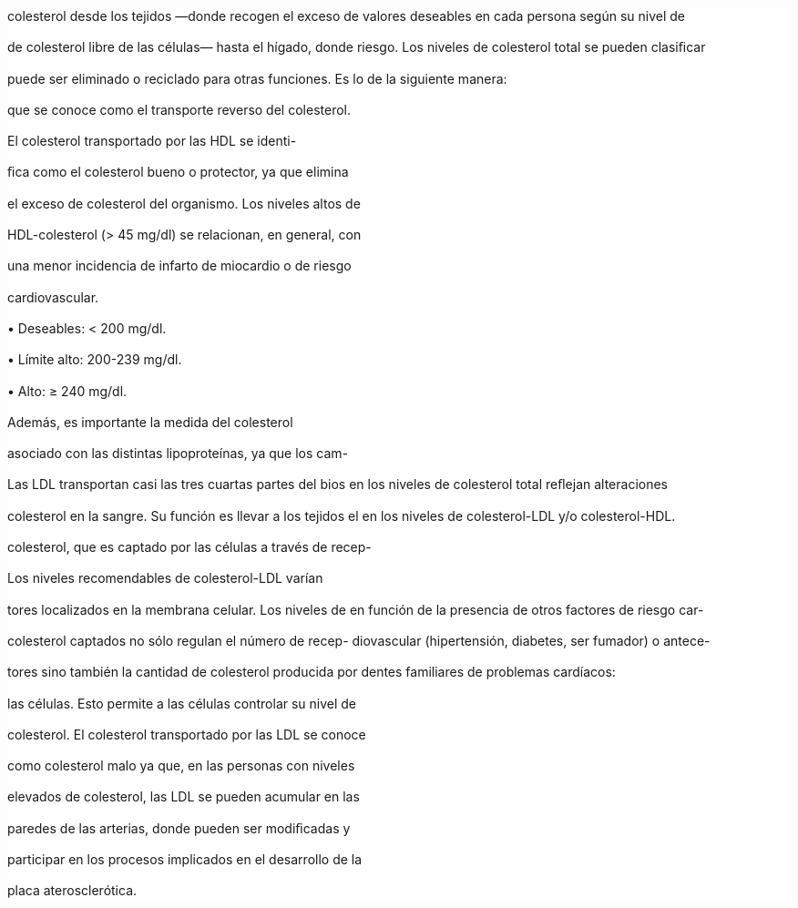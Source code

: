 colesterol desde los tejidos —donde recogen el exceso de valores deseables en cada persona según su nivel de

de colesterol libre de las células— hasta el hígado, donde riesgo. Los niveles de colesterol total se pueden clasiﬁcar

puede ser eliminado o reciclado para otras funciones. Es lo de la siguiente manera:

que se conoce como el transporte reverso del colesterol.

El colesterol transportado por las HDL se identi-

ﬁca como el colesterol bueno o protector, ya que elimina

el exceso de colesterol del organismo. Los niveles altos de

HDL-colesterol (> 45 mg/dl) se relacionan, en general, con

una menor incidencia de infarto de miocardio o de riesgo

cardiovascular.

• Deseables: < 200 mg/dl.

• Límite alto: 200-239 mg/dl.

• Alto: ≥ 240 mg/dl.

Además, es importante la medida del colesterol

asociado con las distintas lipoproteínas, ya que los cam-

Las LDL transportan casi las tres cuartas partes del bios en los niveles de colesterol total reﬂejan alteraciones

colesterol en la sangre. Su función es llevar a los tejidos el en los niveles de colesterol-LDL y/o colesterol-HDL.

colesterol, que es captado por las células a través de recep-

Los niveles recomendables de colesterol-LDL varían

tores localizados en la membrana celular. Los niveles de en función de la presencia de otros factores de riesgo car-

colesterol captados no sólo regulan el número de recep- diovascular (hipertensión, diabetes, ser fumador) o antece-

tores sino también la cantidad de colesterol producida por dentes familiares de problemas cardíacos:

las células. Esto permite a las células controlar su nivel de

colesterol. El colesterol transportado por las LDL se conoce

como colesterol malo ya que, en las personas con niveles

elevados de colesterol, las LDL se pueden acumular en las

paredes de las arterias, donde pueden ser modiﬁcadas y

participar en los procesos implicados en el desarrollo de la

placa aterosclerótica.
